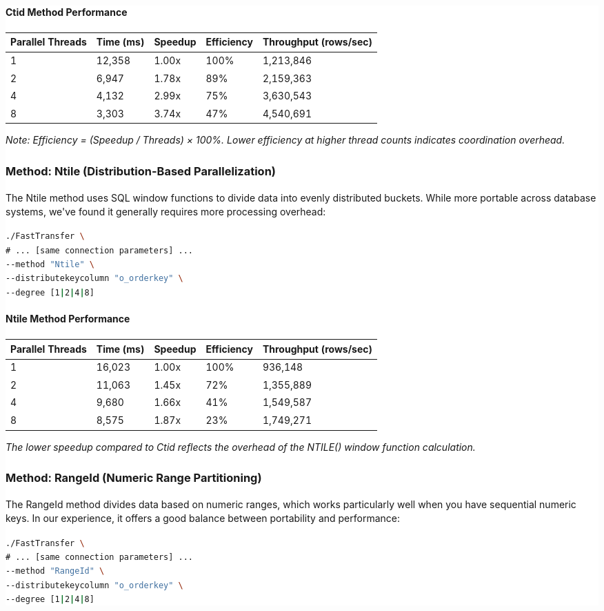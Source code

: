 #### Ctid Method Performance

| Parallel Threads | Time (ms) | Speedup | Efficiency | Throughput (rows/sec) |
|-----------------|-----------|---------|------------|----------------------|
| 1 | 12,358 | 1.00x | 100% | 1,213,846 |
| 2 | 6,947 | 1.78x | 89% | 2,159,363 |
| 4 | 4,132 | 2.99x | 75% | 3,630,543 |
| 8 | 3,303 | 3.74x | 47% | 4,540,691 |

*Note: Efficiency = (Speedup / Threads) × 100%. Lower efficiency at higher thread counts indicates coordination overhead.*

### Method: Ntile (Distribution-Based Parallelization)

The Ntile method uses SQL window functions to divide data into evenly distributed buckets. While more portable across database systems, we've found it generally requires more processing overhead:

```bash
./FastTransfer \
# ... [same connection parameters] ...
--method "Ntile" \
--distributekeycolumn "o_orderkey" \
--degree [1|2|4|8]
```

#### Ntile Method Performance

| Parallel Threads | Time (ms) | Speedup | Efficiency | Throughput (rows/sec) |
|-----------------|-----------|---------|------------|----------------------|
| 1 | 16,023 | 1.00x | 100% | 936,148 |
| 2 | 11,063 | 1.45x | 72% | 1,355,889 |
| 4 | 9,680 | 1.66x | 41% | 1,549,587 |
| 8 | 8,575 | 1.87x | 23% | 1,749,271 |

*The lower speedup compared to Ctid reflects the overhead of the NTILE() window function calculation.*

### Method: RangeId (Numeric Range Partitioning)

The RangeId method divides data based on numeric ranges, which works particularly well when you have sequential numeric keys. In our experience, it offers a good balance between portability and performance:

```bash
./FastTransfer \
# ... [same connection parameters] ...
--method "RangeId" \
--distributekeycolumn "o_orderkey" \
--degree [1|2|4|8]
```
